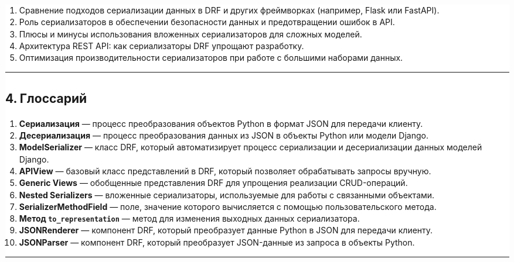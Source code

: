 1. Сравнение подходов сериализации данных в DRF и других фреймворках (например, Flask или FastAPI).
2. Роль сериализаторов в обеспечении безопасности данных и предотвращении ошибок в API.
3. Плюсы и минусы использования вложенных сериализаторов для сложных моделей.
4. Архитектура REST API: как сериализаторы DRF упрощают разработку.
5. Оптимизация производительности сериализаторов при работе с большими наборами данных.

---

## **4. Глоссарий**

1. **Сериализация** — процесс преобразования объектов Python в формат JSON для передачи клиенту.
2. **Десериализация** — процесс преобразования данных из JSON в объекты Python или модели Django.
3. **ModelSerializer** — класс DRF, который автоматизирует процесс сериализации и десериализации данных моделей Django.
4. **APIView** — базовый класс представлений в DRF, который позволяет обрабатывать запросы вручную.
5. **Generic Views** — обобщенные представления DRF для упрощения реализации CRUD-операций.
6. **Nested Serializers** — вложенные сериализаторы, используемые для работы с связанными объектами.
7. **SerializerMethodField** — поле, значение которого вычисляется с помощью пользовательского метода.
8. **Метод `to_representation`** — метод для изменения выходных данных сериализатора.
9. **JSONRenderer** — компонент DRF, который преобразует данные Python в JSON для передачи клиенту.
10. **JSONParser** — компонент DRF, который преобразует JSON-данные из запроса в объекты Python.

--- 